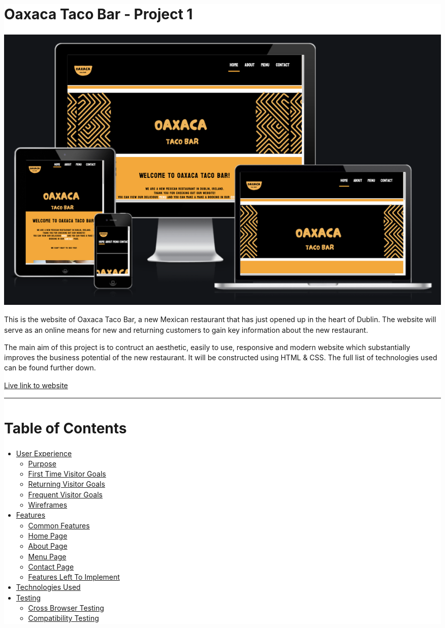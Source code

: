 # Oaxaca Taco Bar - Project 1 

<img src="https://github.com/AdamVictory/Oaxaca-Taco-Bar/blob/main/wireframescreenshots/site-responsive.png">

This is the website of Oaxaca Taco Bar, a new Mexican restaurant that has just opened up in the heart of Dublin. The website 
will serve as an online means for new and returning customers to gain key information about the new restaurant. 

The main aim of this project is to contruct an aesthetic, easily to use, responsive and modern website which substantially improves the business potential of the new restaurant. It will be constructed using HTML & CSS. The full list of technologies used can be found further down. 

[Live link to website](https://adamvictory.github.io/Oaxaca-Taco-Bar/index.html)

<hr>

# Table of Contents

- [User Experience](user-experience)
    * [Purpose](#purpose)
    * [First Time Visitor Goals](#first-time-visitor-goals)
    * [Returning Visitor Goals](#returning-Visitor-Goals)
    * [Frequent Visitor Goals](#frequent-visitor-goals)
    * [Wireframes](#wireframes)
- [Features](#features)
    * [Common Features](#common-features)
    * [Home Page](#home-page)
    * [About Page](#about-page)
    * [Menu Page](#menu-page)
    * [Contact Page](#contact-page)
    * [Features Left To Implement](#features-feft-to-implement)
- [Technologies Used](#technologies-Used)
- [Testing](#testing)
    * [Cross Browser Testing](#cross-broswer-testing)
    * [Compatibility Testing](#compatibility-testing)